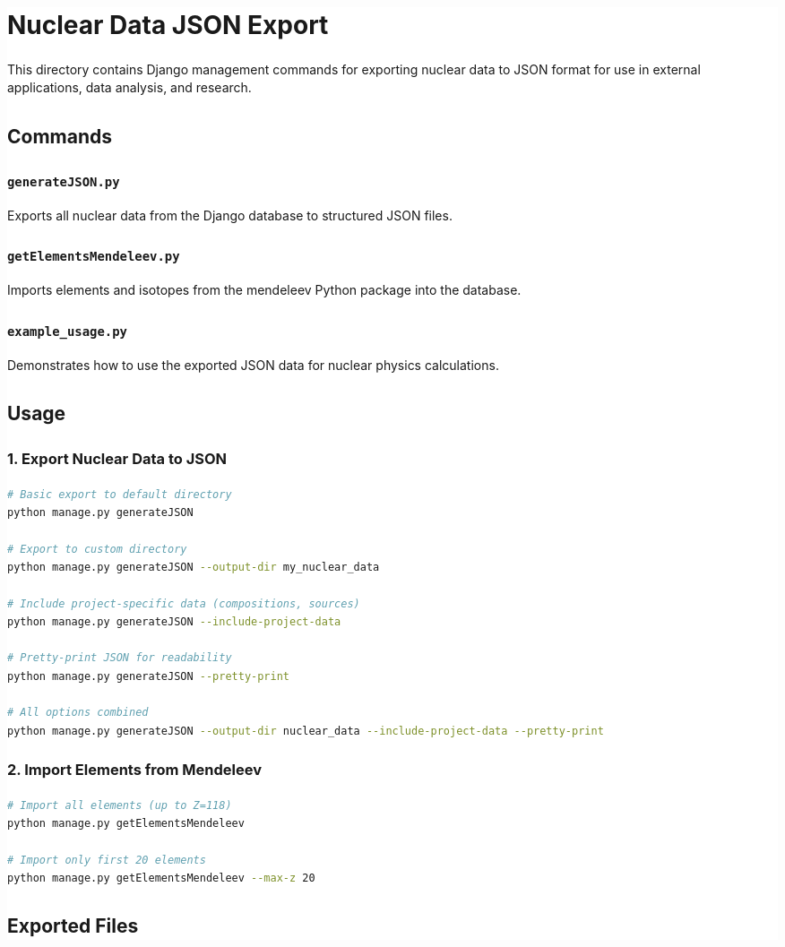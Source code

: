 # Nuclear Data JSON Export

This directory contains Django management commands for exporting nuclear data to JSON format for use in external applications, data analysis, and research.

## Commands

### `generateJSON.py`
Exports all nuclear data from the Django database to structured JSON files.

### `getElementsMendeleev.py`
Imports elements and isotopes from the mendeleev Python package into the database.

### `example_usage.py`
Demonstrates how to use the exported JSON data for nuclear physics calculations.

## Usage

### 1. Export Nuclear Data to JSON

```bash
# Basic export to default directory
python manage.py generateJSON

# Export to custom directory
python manage.py generateJSON --output-dir my_nuclear_data

# Include project-specific data (compositions, sources)
python manage.py generateJSON --include-project-data

# Pretty-print JSON for readability
python manage.py generateJSON --pretty-print

# All options combined
python manage.py generateJSON --output-dir nuclear_data --include-project-data --pretty-print
```

### 2. Import Elements from Mendeleev

```bash
# Import all elements (up to Z=118)
python manage.py getElementsMendeleev

# Import only first 20 elements
python manage.py getElementsMendeleev --max-z 20
```

## Exported Files
